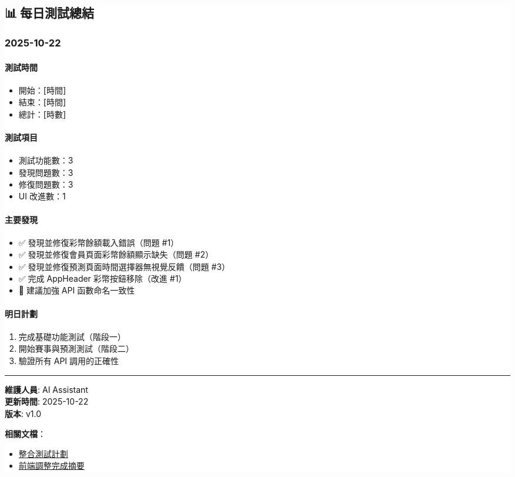 ## 📊 每日測試總結

### 2025-10-22

#### 測試時間
- 開始：[時間]
- 結束：[時間]
- 總計：[時數]

#### 測試項目
- 測試功能數：3
- 發現問題數：3
- 修復問題數：3
- UI 改進數：1

#### 主要發現
- ✅ 發現並修復彩幣餘額載入錯誤（問題 #1）
- ✅ 發現並修復會員頁面彩幣餘額顯示缺失（問題 #2）
- ✅ 發現並修復預測頁面時間選擇器無視覺反饋（問題 #3）
- ✅ 完成 AppHeader 彩幣按鈕移除（改進 #1）
- 📝 建議加強 API 函數命名一致性

#### 明日計劃
1. 完成基礎功能測試（階段一）
2. 開始賽事與預測測試（階段二）
3. 驗證所有 API 調用的正確性

---

**維護人員**: AI Assistant  
**更新時間**: 2025-10-22  
**版本**: v1.0

**相關文檔**：
- [整合測試計劃](./前後端整合測試計劃.md)
- [前端調整完成摘要](./前端調整完成摘要.md)

